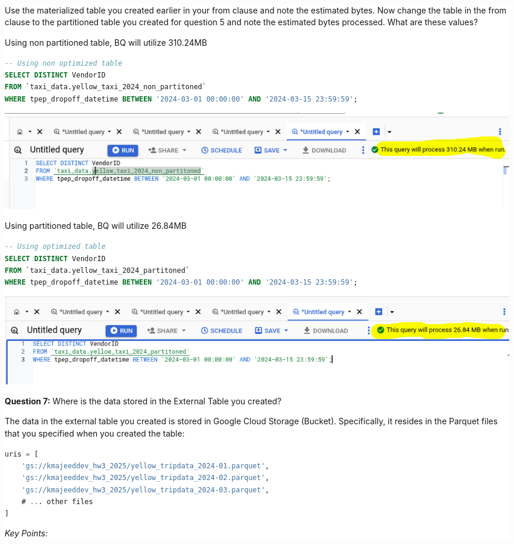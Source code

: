 Use the materialized table you created earlier in your from clause and note the estimated bytes. Now change the table in the from clause to the partitioned table you created for question 5 and note the estimated bytes processed. What are these values?

Using non partitioned table, BQ will utilize 310.24MB
```sql
-- Using non optimized table
SELECT DISTINCT VendorID
FROM `taxi_data.yellow_taxi_2024_non_partitoned`
WHERE tpep_dropoff_datetime BETWEEN '2024-03-01 00:00:00' AND '2024-03-15 23:59:59';
```
![vendors non paritioned](./screenshots/07_query_dist_vendors_non_opt.png)

Using partitioned table, BQ will utilize 26.84MB
```sql
-- Using optimized table
SELECT DISTINCT VendorID
FROM `taxi_data.yellow_taxi_2024_partitoned`
WHERE tpep_dropoff_datetime BETWEEN '2024-03-01 00:00:00' AND '2024-03-15 23:59:59'; 
```
![vendors paritioned](./screenshots/08_query_dist_vendors_partitioned.png)

**Question 7:** Where is the data stored in the External Table you created?

The data in the external table you created is stored in Google Cloud Storage (Bucket). Specifically, it resides in the Parquet files that you specified when you created the table:

```sql
uris = [
    'gs://kmajeeddev_hw3_2025/yellow_tripdata_2024-01.parquet',
    'gs://kmajeeddev_hw3_2025/yellow_tripdata_2024-02.parquet',
    'gs://kmajeeddev_hw3_2025/yellow_tripdata_2024-03.parquet',
    # ... other files
]
```

*Key Points:*
